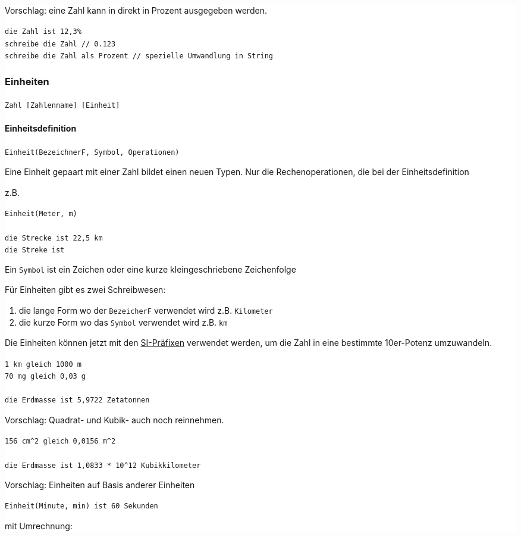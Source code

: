 Vorschlag: eine Zahl kann in direkt in Prozent ausgegeben werden.

```
die Zahl ist 12,3%
schreibe die Zahl // 0.123
schreibe die Zahl als Prozent // spezielle Umwandlung in String
```

### Einheiten

`Zahl [Zahlenname] [Einheit]`

#### Einheitsdefinition

`Einheit(BezeichnerF, Symbol, Operationen)`

Eine Einheit gepaart mit einer Zahl bildet einen neuen Typen. 
Nur die Rechenoperationen, die bei der Einheitsdefinition

z.B.

```
Einheit(Meter, m)

die Strecke ist 22,5 km
die Streke ist 
```

Ein `Symbol` ist ein Zeichen oder eine kurze kleingeschriebene Zeichenfolge

Für Einheiten gibt es zwei Schreibwesen:
1. die lange Form wo der `BezeicherF` verwendet wird z.B. `Kilometer`
2. die kurze Form wo das `Symbol` verwendet wird z.B. `km`

Die Einheiten können jetzt mit den [SI-Präfixen](https://de.wikipedia.org/wiki/Vors%C3%A4tze_f%C3%BCr_Ma%C3%9Feinheiten)
verwendet werden, um die Zahl in eine bestimmte 10er-Potenz umzuwandeln.

```
1 km gleich 1000 m
70 mg gleich 0,03 g

die Erdmasse ist 5,9722 Zetatonnen
```

Vorschlag: Quadrat- und Kubik- auch noch reinnehmen.

```
156 cm^2 gleich 0,0156 m^2

die Erdmasse ist 1,0833 * 10^12 Kubikkilometer
```

Vorschlag: Einheiten auf Basis anderer Einheiten

```
Einheit(Minute, min) ist 60 Sekunden
```

mit Umrechnung:

